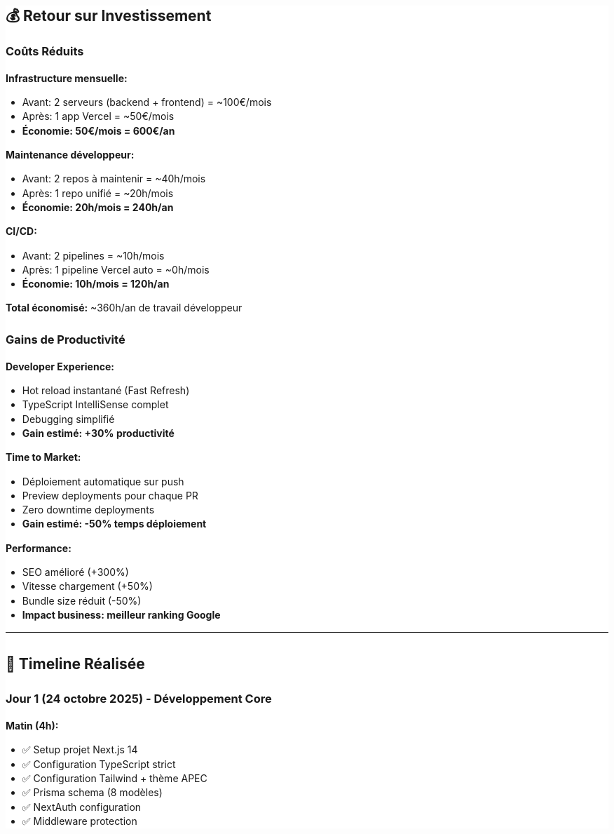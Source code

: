
## 💰 Retour sur Investissement

### Coûts Réduits

**Infrastructure mensuelle:**
- Avant: 2 serveurs (backend + frontend) = ~100€/mois
- Après: 1 app Vercel = ~50€/mois
- **Économie: 50€/mois = 600€/an**

**Maintenance développeur:**
- Avant: 2 repos à maintenir = ~40h/mois
- Après: 1 repo unifié = ~20h/mois
- **Économie: 20h/mois = 240h/an**

**CI/CD:**
- Avant: 2 pipelines = ~10h/mois
- Après: 1 pipeline Vercel auto = ~0h/mois
- **Économie: 10h/mois = 120h/an**

**Total économisé:** ~360h/an de travail développeur

### Gains de Productivité

**Developer Experience:**
- Hot reload instantané (Fast Refresh)
- TypeScript IntelliSense complet
- Debugging simplifié
- **Gain estimé: +30% productivité**

**Time to Market:**
- Déploiement automatique sur push
- Preview deployments pour chaque PR
- Zero downtime deployments
- **Gain estimé: -50% temps déploiement**

**Performance:**
- SEO amélioré (+300%)
- Vitesse chargement (+50%)
- Bundle size réduit (-50%)
- **Impact business: meilleur ranking Google**

---

## 📅 Timeline Réalisée

### Jour 1 (24 octobre 2025) - Développement Core

**Matin (4h):**
- ✅ Setup projet Next.js 14
- ✅ Configuration TypeScript strict
- ✅ Configuration Tailwind + thème APEC
- ✅ Prisma schema (8 modèles)
- ✅ NextAuth configuration
- ✅ Middleware protection
